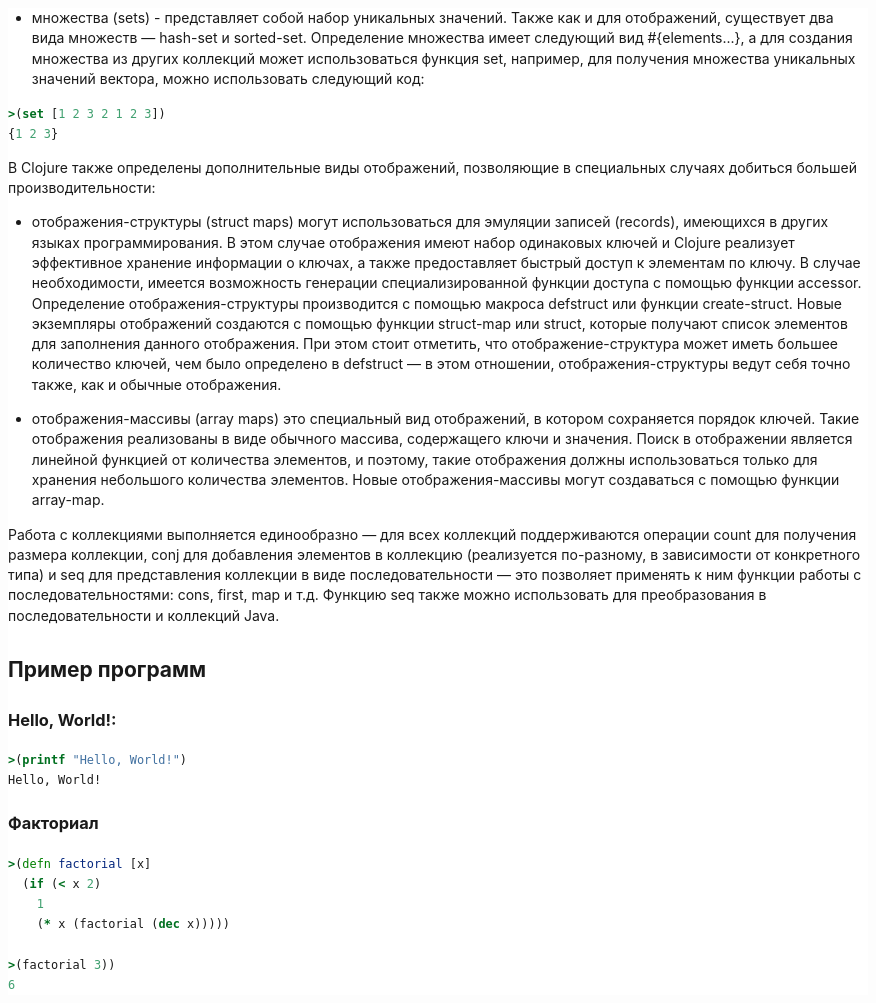  -  множества (sets) - представляет собой набор уникальных значений. Также как и для отображений, существует два вида множеств — hash-set и sorted-set. Определение множества имеет следующий вид #{elements...}, а для создания множества из других коллекций может использоваться функция set, например, для получения множества уникальных значений вектора, можно использовать следующий код:
```Clojure
>(set [1 2 3 2 1 2 3])
{1 2 3}
```

В Clojure также определены дополнительные виды отображений, позволяющие в специальных случаях добиться большей производительности:

 -  отображения-структуры (struct maps) могут использоваться для эмуляции записей (records), имеющихся в других языках программирования. В этом случае отображения имеют набор одинаковых ключей и Clojure реализует эффективное хранение информации о ключах, а также предоставляет быстрый доступ к элементам по ключу. В случае необходимости, имеется возможность генерации специализированной функции доступа с помощью функции accessor.
Определение отображения-структуры производится с помощью макроса defstruct или функции create-struct. Новые экземпляры отображений создаются с помощью функции struct-map или struct, которые получают список элементов для заполнения данного отображения. При этом стоит отметить, что отображение-структура может иметь большее количество ключей, чем было определено в defstruct — в этом отношении, отображения-структуры ведут себя точно также, как и обычные отображения.

 -  отображения-массивы (array maps)
это специальный вид отображений, в котором сохраняется порядок ключей. Такие отображения реализованы в виде обычного массива, содержащего ключи и значения. Поиск в отображении является линейной функцией от количества элементов, и поэтому, такие отображения должны использоваться только для хранения небольшого количества элементов. Новые отображения-массивы могут создаваться с помощью функции array-map.

Работа с коллекциями выполняется единообразно — для всех коллекций поддерживаются операции count для получения размера коллекции, conj для добавления элементов в коллекцию (реализуется по-разному, в зависимости от конкретного типа) и seq для представления коллекции в виде последовательности — это позволяет применять к ним функции работы с последовательностями: cons, first, map и т.д. Функцию seq также можно использовать для преобразования в последовательности и коллекций Java.

## Пример программ 

### Hello, World!:
```Clojure
>(printf "Hello, World!")
Hello, World!
```
### Факториал
```Clojure
>(defn factorial [x]
  (if (< x 2)
    1
    (* x (factorial (dec x)))))

>(factorial 3))
6
```
